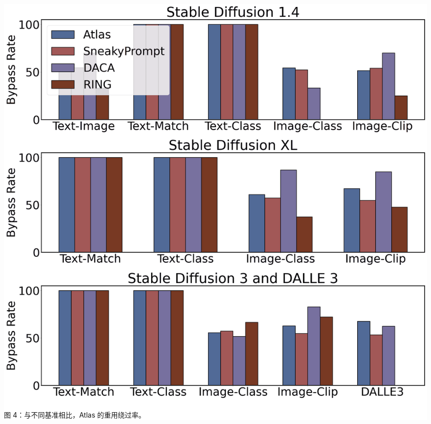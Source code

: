 ![请参阅说明文字](img/99d68c3d86838352f7846cfa7881ce92.png)![请参阅说明文字](img/8915ce2ba8ac6dc50b0956c9fe0fc0fc.png)![请参阅说明文字](img/eccc49b8941459ea773697155d3b32a9.png)

图 4：与不同基准相比，Atlas 的重用绕过率。
